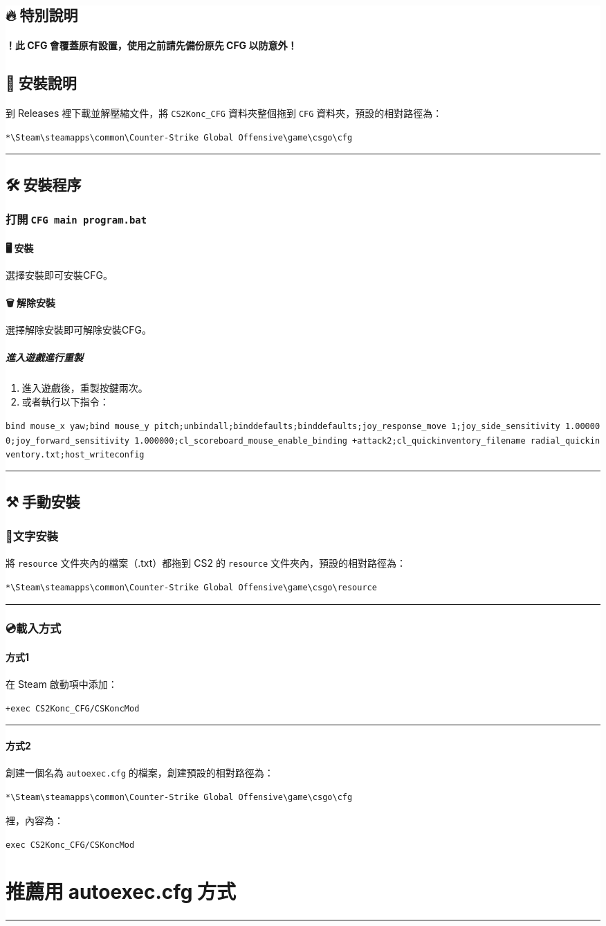 
## 🔥 特別說明
**！此 CFG 會覆蓋原有設置，使用之前請先備份原先 CFG 以防意外！**

## 🚀 安裝說明
到 Releases 裡下載並解壓縮文件，將 `CS2Konc_CFG` 資料夾整個拖到 `CFG` 資料夾，預設的相對路徑為：
```
*\Steam\steamapps\common\Counter-Strike Global Offensive\game\csgo\cfg
```
---

## 🛠️ 安裝程序
### 打開 `CFG main program.bat`
#### 🖥️ 安裝
選擇安裝即可安裝CFG。
#### 🗑️ 解除安裝
選擇解除安裝即可解除安裝CFG。
##### 進入遊戲進行重製
1. 進入遊戲後，重製按鍵兩次。
2. 或者執行以下指令：
```
bind mouse_x yaw;bind mouse_y pitch;unbindall;binddefaults;binddefaults;joy_response_move 1;joy_side_sensitivity 1.000000;joy_forward_sensitivity 1.000000;cl_scoreboard_mouse_enable_binding +attack2;cl_quickinventory_filename radial_quickinventory.txt;host_writeconfig
```
---

## ⚒️ 手動安裝
### 📃文字安裝
將 `resource` 文件夾內的檔案（.txt）都拖到 CS2 的 `resource` 文件夾內，預設的相對路徑為：
```
*\Steam\steamapps\common\Counter-Strike Global Offensive\game\csgo\resource
```
---
### 💿載入方式
#### 方式1
在 Steam 啟動項中添加：
```
+exec CS2Konc_CFG/CSKoncMod
```
---
#### 方式2
創建一個名為 `autoexec.cfg` 的檔案，創建預設的相對路徑為：
```
*\Steam\steamapps\common\Counter-Strike Global Offensive\game\csgo\cfg
```
裡，內容為：
```
exec CS2Konc_CFG/CSKoncMod
```
<h1><b>推薦用 autoexec.cfg 方式</b></h1>

---